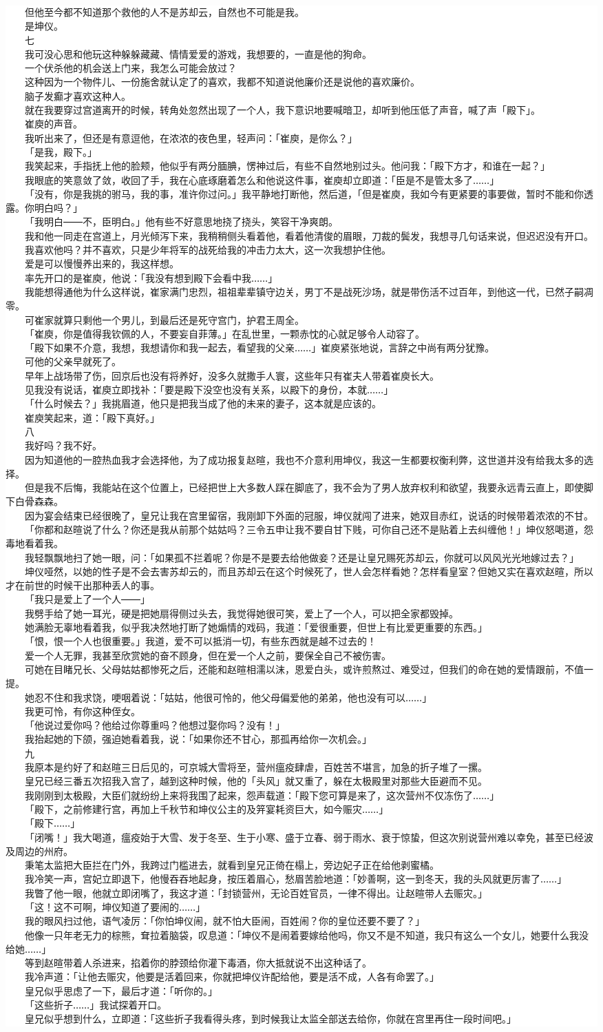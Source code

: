 &emsp;&emsp;但他至今都不知道那个救他的人不是苏却云，自然也不可能是我。  
&emsp;&emsp;是坤仪。  
&emsp;&emsp;七  
&emsp;&emsp;我可没心思和他玩这种躲躲藏藏、情情爱爱的游戏，我想要的，一直是他的狗命。  
&emsp;&emsp;一个伏杀他的机会送上门来，我怎么可能会放过？  
&emsp;&emsp;这种因为一个物件儿、一份施舍就认定了的喜欢，我都不知道说他廉价还是说他的喜欢廉价。  
&emsp;&emsp;脑子发癫才喜欢这种人。  
&emsp;&emsp;就在我要穿过宫道离开的时候，转角处忽然出现了一个人，我下意识地要喊暗卫，却听到他压低了声音，喊了声「殿下」。  
&emsp;&emsp;崔庾的声音。  
&emsp;&emsp;我听出来了，但还是有意逗他，在浓浓的夜色里，轻声问：「崔庾，是你么？」  
&emsp;&emsp;「是我，殿下。」  
&emsp;&emsp;我笑起来，手指抚上他的脸颊，他似乎有两分腼腆，愣神过后，有些不自然地别过头。他问我：「殿下方才，和谁在一起？」  
&emsp;&emsp;我眼底的笑意敛了敛，收回了手，我在心底琢磨着怎么和他说这件事，崔庾却立即道：「臣是不是管太多了……」  
&emsp;&emsp;「没有，你是我挑的驸马，我的事，准许你过问。」我平静地打断他，然后道，「但是崔庾，我如今有更紧要的事要做，暂时不能和你透露。你明白吗？」  
&emsp;&emsp;「我明白——不，臣明白。」他有些不好意思地挠了挠头，笑容干净爽朗。  
&emsp;&emsp;我和他一同走在宫道上，月光倾泻下来，我稍稍侧头看着他，看着他清俊的眉眼，刀裁的鬓发，我想寻几句话来说，但迟迟没有开口。  
&emsp;&emsp;我喜欢他吗？并不喜欢，只是少年将军的战死给我的冲击力太大，这一次我想护住他。  
&emsp;&emsp;爱是可以慢慢养出来的，我这样想。  
&emsp;&emsp;率先开口的是崔庾，他说：「我没有想到殿下会看中我……」  
&emsp;&emsp;我能想得通他为什么这样说，崔家满门忠烈，祖祖辈辈镇守边关，男丁不是战死沙场，就是带伤活不过百年，到他这一代，已然子嗣凋零。  
&emsp;&emsp;可崔家就算只剩他一个男儿，到最后还是死守宫门，护君王周全。  
&emsp;&emsp;「崔庾，你是值得我钦佩的人，不要妄自菲薄。」在乱世里，一颗赤忱的心就足够令人动容了。  
&emsp;&emsp;「殿下如果不介意，我想，我想请你和我一起去，看望我的父亲……」崔庾紧张地说，言辞之中尚有两分犹豫。  
&emsp;&emsp;可他的父亲早就死了。  
&emsp;&emsp;早年上战场带了伤，回京后也没有将养好，没多久就撒手人寰，这些年只有崔夫人带着崔庾长大。  
&emsp;&emsp;见我没有说话，崔庾立即找补：「要是殿下没空也没有关系，以殿下的身份，本就……」  
&emsp;&emsp;「什么时候去？」我挑眉道，他只是把我当成了他的未来的妻子，这本就是应该的。  
&emsp;&emsp;崔庾笑起来，道：「殿下真好。」  
&emsp;&emsp;八  
&emsp;&emsp;我好吗？我不好。  
&emsp;&emsp;因为知道他的一腔热血我才会选择他，为了成功报复赵暄，我也不介意利用坤仪，我这一生都要权衡利弊，这世道并没有给我太多的选择。  
&emsp;&emsp;但是我不后悔，我能站在这个位置上，已经把世上大多数人踩在脚底了，我不会为了男人放弃权利和欲望，我要永远青云直上，即使脚下白骨森森。  
&emsp;&emsp;因为宴会结束已经很晚了，皇兄让我在宫里留宿，我刚卸下外面的冠服，坤仪就闯了进来，她双目赤红，说话的时候带着浓浓的不甘。  
&emsp;&emsp;「你都和赵暄说了什么？你还是我从前那个姑姑吗？三令五申让我不要自甘下贱，可你自己还不是贴着上去纠缠他！」坤仪怒喝道，怨毒地看着我。  
&emsp;&emsp;我轻飘飘地扫了她一眼，问：「如果孤不拦着呢？你是不是要去给他做妾？还是让皇兄赐死苏却云，你就可以风风光光地嫁过去？」  
&emsp;&emsp;坤仪哑然，以她的性子是不会去害苏却云的，而且苏却云在这个时候死了，世人会怎样看她？怎样看皇室？但她又实在喜欢赵暄，所以才在前世的时候干出那种丢人的事。  
&emsp;&emsp;「我只是爱上了一个人——」  
&emsp;&emsp;我劈手给了她一耳光，硬是把她扇得侧过头去，我觉得她很可笑，爱上了一个人，可以把全家都毁掉。  
&emsp;&emsp;她满脸无辜地看着我，似乎我决然地打断了她煽情的戏码，我道：「爱很重要，但世上有比爱更重要的东西。」  
&emsp;&emsp;「恨，恨一个人也很重要。」我道，爱不可以抵消一切，有些东西就是越不过去的！  
&emsp;&emsp;爱一个人无罪，我甚至欣赏她的奋不顾身，但在爱一个人之前，要保全自己不被伤害。  
&emsp;&emsp;可她在目睹兄长、父母姑姑都惨死之后，还能和赵暄相濡以沫，恩爱白头，或许煎熬过、难受过，但我们的命在她的爱情跟前，不值一提。  
&emsp;&emsp;她忍不住和我求饶，哽咽着说：「姑姑，他很可怜的，他父母偏爱他的弟弟，他也没有可以……」  
&emsp;&emsp;我更可怜，有你这种侄女。  
&emsp;&emsp;「他说过爱你吗？他给过你尊重吗？他想过娶你吗？没有！」  
&emsp;&emsp;我抬起她的下颌，强迫她看着我，说：「如果你还不甘心，那孤再给你一次机会。」  
&emsp;&emsp;九  
&emsp;&emsp;我原本是约好了和赵暄三日后见的，可京城大雪将至，营州瘟疫肆虐，百姓苦不堪言，加急的折子堆了一摞。  
&emsp;&emsp;皇兄已经三番五次招我入宫了，越到这种时候，他的「头风」就又重了，躲在太极殿里对那些大臣避而不见。  
&emsp;&emsp;我刚刚到太极殿，大臣们就纷纷上来将我围了起来，怨声载道：「殿下您可算是来了，这次营州不仅冻伤了……」  
&emsp;&emsp;「殿下，之前修建行宫，再加上千秋节和坤仪公主的及笄宴耗资巨大，如今赈灾……」  
&emsp;&emsp;「殿下……」  
&emsp;&emsp;「闭嘴！」我大喝道，瘟疫始于大雪、发于冬至、生于小寒、盛于立春、弱于雨水、衰于惊蛰，但这次别说营州难以幸免，甚至已经波及周边的州府。  
&emsp;&emsp;秉笔太监把大臣拦在门外，我跨过门槛进去，就看到皇兄正倚在榻上，旁边妃子正在给他剥蜜橘。  
&emsp;&emsp;我冷笑一声，宫妃立即退下，他慢吞吞地起身，按压着眉心，愁眉苦脸地道：「妙善啊，这一到冬天，我的头风就更厉害了……」  
&emsp;&emsp;我瞥了他一眼，他就立即闭嘴了，我这才道：「封锁营州，无论百姓官员，一律不得出。让赵暄带人去赈灾。」  
&emsp;&emsp;「这！这不可啊，坤仪知道了要闹的……」  
&emsp;&emsp;我的眼风扫过他，语气凌厉：「你怕坤仪闹，就不怕大臣闹，百姓闹？你的皇位还要不要了？」  
&emsp;&emsp;他像一只年老无力的棕熊，耷拉着脑袋，叹息道：「坤仪不是闹着要嫁给他吗，你又不是不知道，我只有这么一个女儿，她要什么我没给她……」  
&emsp;&emsp;等到赵暄带着人杀进来，掐着你的脖颈给你灌下毒酒，你大抵就说不出这种话了。  
&emsp;&emsp;我冷声道：「让他去赈灾，他要是活着回来，你就把坤仪许配给他，要是活不成，人各有命罢了。」  
&emsp;&emsp;皇兄似乎思虑了一下，最后才道：「听你的。」  
&emsp;&emsp;「这些折子……」我试探着开口。  
&emsp;&emsp;皇兄似乎想到什么，立即道：「这些折子我看得头疼，到时候我让太监全部送去给你，你就在宫里再住一段时间吧。」  